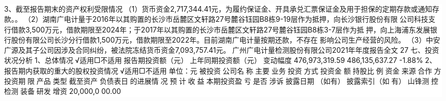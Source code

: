 3、截至报告期末的资产权利受限情况
（1）货币资金2,717,344.41元，为履约保证金、开具承兑汇票保证金及用于担保的定期存款或通知存款。。
（2）湖南广电计量于2016年以其购置的长沙市岳麓区文轩路27号麓谷钰园B8栋9-19层作为抵押，向长沙银行股份有限
公司科技支行借款3,500万元，借款期限至2024年；于2017年以其购置的长沙市岳麓区文轩路27号麓谷钰园B8栋3-7层作为抵
押，向上海浦东发展银行股份有限公司长沙分行借款1,500万元，借款期限至2022年。目前湖南广电计量按期还款，不存在
影响公司生产经营的风险。
（3）中安广源及其子公司因涉及合同纠纷，被法院冻结货币资金7,093,757.41元。
广州广电计量检测股份有限公司2021年年度报告全文
27
七、投资状况分析
1、总体情况
√适用□不适用
报告期投资额（元）
上年同期投资额（元）
变动幅度
476,973,319.59
486,135,637.27
-1.88%
2、报告期内获取的重大的股权投资情况
√适用□不适用
单位：元
被投资
公司名
称
主要
业务
投资
方式
投资金
额
持股比
例
资金
来源
合作
方
投资期
限
产品
类型
截至资产
负债表日
的进展情
况
预
计
收
益
本期投资盈
亏
是否
涉诉
披露日期
（如有）
披露索引（如
有）
山锋测
控
检测
装备
研发
增资
20,000,0
00.00